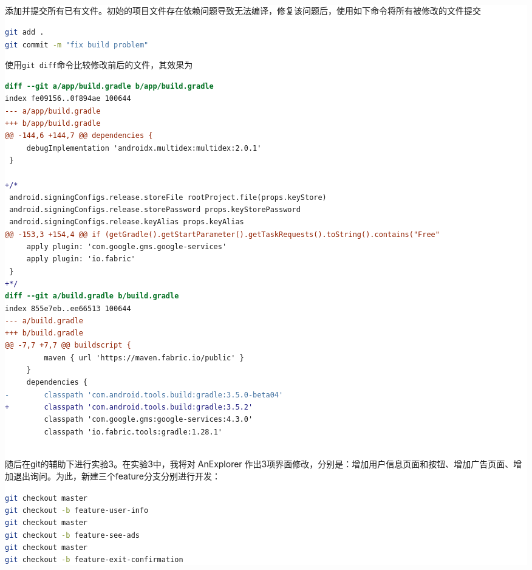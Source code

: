 添加并提交所有已有文件。初始的项目文件存在依赖问题导致无法编译，修复该问题后，使用如下命令将所有被修改的文件提交

```bash
git add .
git commit -m "fix build problem"
```

使用`git diff`命令比较修改前后的文件，其效果为

```diff
diff --git a/app/build.gradle b/app/build.gradle
index fe09156..0f894ae 100644
--- a/app/build.gradle
+++ b/app/build.gradle
@@ -144,6 +144,7 @@ dependencies {
     debugImplementation 'androidx.multidex:multidex:2.0.1'
 }
 
+/*
 android.signingConfigs.release.storeFile rootProject.file(props.keyStore)
 android.signingConfigs.release.storePassword props.keyStorePassword
 android.signingConfigs.release.keyAlias props.keyAlias
@@ -153,3 +154,4 @@ if (getGradle().getStartParameter().getTaskRequests().toString().contains("Free"
     apply plugin: 'com.google.gms.google-services'
     apply plugin: 'io.fabric'
 }
+*/
diff --git a/build.gradle b/build.gradle
index 855e7eb..ee66513 100644
--- a/build.gradle
+++ b/build.gradle
@@ -7,7 +7,7 @@ buildscript {
         maven { url 'https://maven.fabric.io/public' }
     }
     dependencies {
-        classpath 'com.android.tools.build:gradle:3.5.0-beta04'
+        classpath 'com.android.tools.build:gradle:3.5.2'
         classpath 'com.google.gms:google-services:4.3.0'
         classpath 'io.fabric.tools:gradle:1.28.1'
 

```

随后在git的辅助下进行实验3。在实验3中，我将对 AnExplorer 作出3项界面修改，分别是：增加用户信息页面和按钮、增加广告页面、增加退出询问。为此，新建三个feature分支分别进行开发：

```bash
git checkout master
git checkout -b feature-user-info
git checkout master
git checkout -b feature-see-ads
git checkout master
git checkout -b feature-exit-confirmation
```
